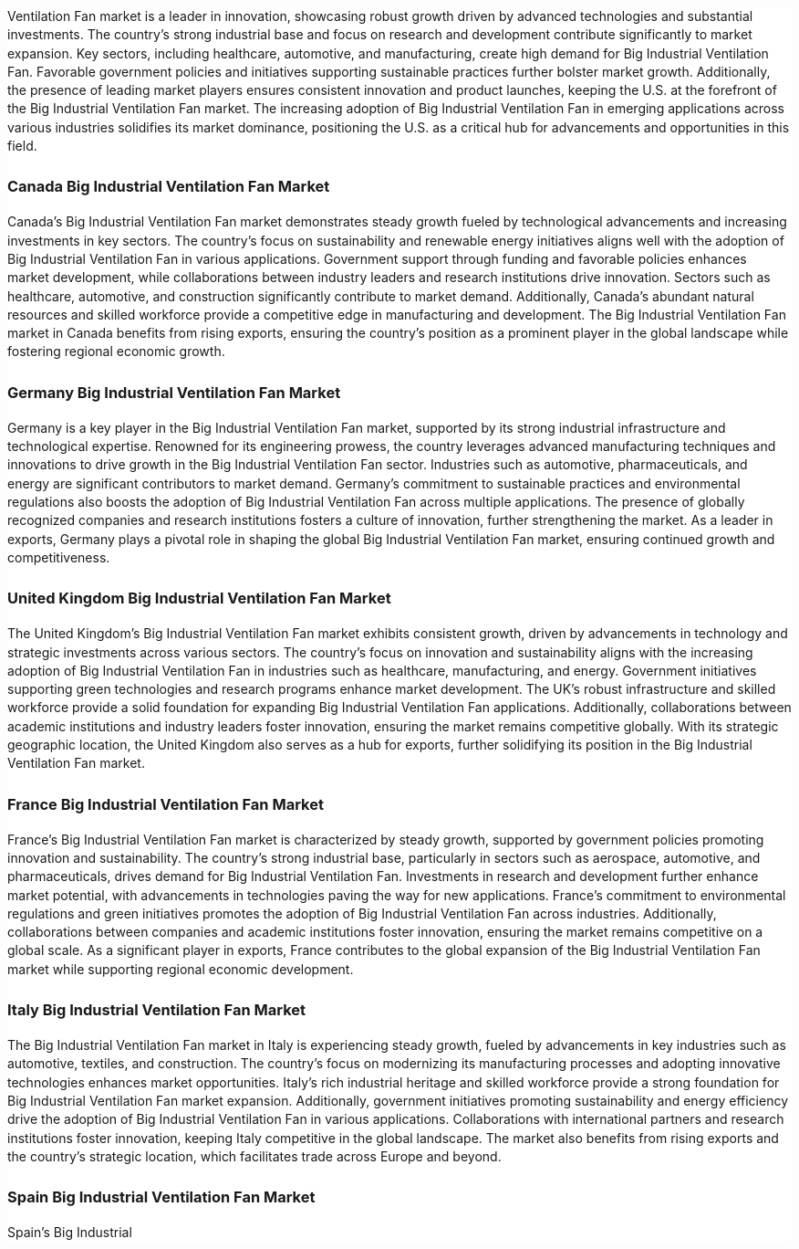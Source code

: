 Ventilation Fan market is a leader in innovation, showcasing robust growth driven by advanced technologies and substantial investments. The country&rsquo;s strong industrial base and focus on research and development contribute significantly to market expansion. Key sectors, including healthcare, automotive, and manufacturing, create high demand for Big Industrial Ventilation Fan. Favorable government policies and initiatives supporting sustainable practices further bolster market growth. Additionally, the presence of leading market players ensures consistent innovation and product launches, keeping the U.S. at the forefront of the Big Industrial Ventilation Fan market. The increasing adoption of Big Industrial Ventilation Fan in emerging applications across various industries solidifies its market dominance, positioning the U.S. as a critical hub for advancements and opportunities in this field.</p><h3>Canada Big Industrial Ventilation Fan Market</h3><p>Canada&rsquo;s Big Industrial Ventilation Fan market demonstrates steady growth fueled by technological advancements and increasing investments in key sectors. The country&rsquo;s focus on sustainability and renewable energy initiatives aligns well with the adoption of Big Industrial Ventilation Fan in various applications. Government support through funding and favorable policies enhances market development, while collaborations between industry leaders and research institutions drive innovation. Sectors such as healthcare, automotive, and construction significantly contribute to market demand. Additionally, Canada&rsquo;s abundant natural resources and skilled workforce provide a competitive edge in manufacturing and development. The Big Industrial Ventilation Fan market in Canada benefits from rising exports, ensuring the country&rsquo;s position as a prominent player in the global landscape while fostering regional economic growth.</p><h3>Germany Big Industrial Ventilation Fan Market</h3><p>Germany is a key player in the Big Industrial Ventilation Fan market, supported by its strong industrial infrastructure and technological expertise. Renowned for its engineering prowess, the country leverages advanced manufacturing techniques and innovations to drive growth in the Big Industrial Ventilation Fan sector. Industries such as automotive, pharmaceuticals, and energy are significant contributors to market demand. Germany&rsquo;s commitment to sustainable practices and environmental regulations also boosts the adoption of Big Industrial Ventilation Fan across multiple applications. The presence of globally recognized companies and research institutions fosters a culture of innovation, further strengthening the market. As a leader in exports, Germany plays a pivotal role in shaping the global Big Industrial Ventilation Fan market, ensuring continued growth and competitiveness.</p><h3>United Kingdom Big Industrial Ventilation Fan Market</h3><p>The United Kingdom&rsquo;s Big Industrial Ventilation Fan market exhibits consistent growth, driven by advancements in technology and strategic investments across various sectors. The country&rsquo;s focus on innovation and sustainability aligns with the increasing adoption of Big Industrial Ventilation Fan in industries such as healthcare, manufacturing, and energy. Government initiatives supporting green technologies and research programs enhance market development. The UK&rsquo;s robust infrastructure and skilled workforce provide a solid foundation for expanding Big Industrial Ventilation Fan applications. Additionally, collaborations between academic institutions and industry leaders foster innovation, ensuring the market remains competitive globally. With its strategic geographic location, the United Kingdom also serves as a hub for exports, further solidifying its position in the Big Industrial Ventilation Fan market.</p><h3>France Big Industrial Ventilation Fan Market</h3><p>France&rsquo;s Big Industrial Ventilation Fan market is characterized by steady growth, supported by government policies promoting innovation and sustainability. The country&rsquo;s strong industrial base, particularly in sectors such as aerospace, automotive, and pharmaceuticals, drives demand for Big Industrial Ventilation Fan. Investments in research and development further enhance market potential, with advancements in technologies paving the way for new applications. France&rsquo;s commitment to environmental regulations and green initiatives promotes the adoption of Big Industrial Ventilation Fan across industries. Additionally, collaborations between companies and academic institutions foster innovation, ensuring the market remains competitive on a global scale. As a significant player in exports, France contributes to the global expansion of the Big Industrial Ventilation Fan market while supporting regional economic development.</p><h3>Italy Big Industrial Ventilation Fan Market</h3><p>The Big Industrial Ventilation Fan market in Italy is experiencing steady growth, fueled by advancements in key industries such as automotive, textiles, and construction. The country&rsquo;s focus on modernizing its manufacturing processes and adopting innovative technologies enhances market opportunities. Italy&rsquo;s rich industrial heritage and skilled workforce provide a strong foundation for Big Industrial Ventilation Fan market expansion. Additionally, government initiatives promoting sustainability and energy efficiency drive the adoption of Big Industrial Ventilation Fan in various applications. Collaborations with international partners and research institutions foster innovation, keeping Italy competitive in the global landscape. The market also benefits from rising exports and the country&rsquo;s strategic location, which facilitates trade across Europe and beyond.</p><h3>Spain Big Industrial Ventilation Fan Market</h3><p>Spain&rsquo;s Big Industrial